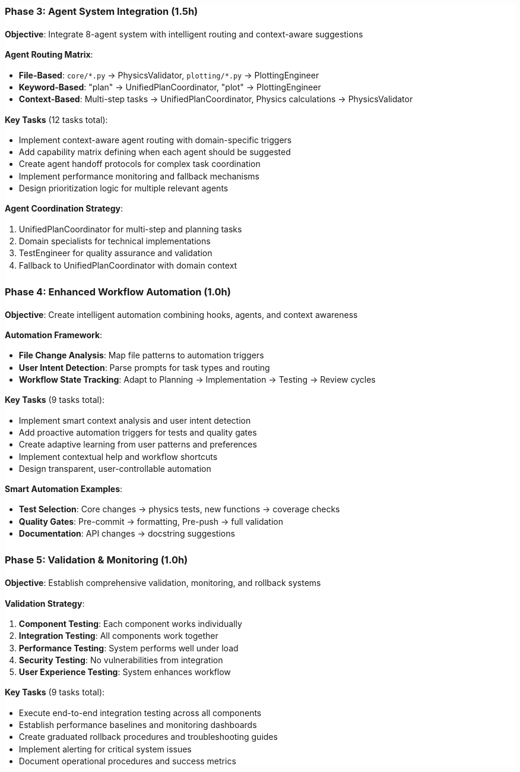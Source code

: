 ### Phase 3: Agent System Integration (1.5h)
**Objective**: Integrate 8-agent system with intelligent routing and context-aware suggestions

**Agent Routing Matrix**:
- **File-Based**: `core/*.py` → PhysicsValidator, `plotting/*.py` → PlottingEngineer
- **Keyword-Based**: "plan" → UnifiedPlanCoordinator, "plot" → PlottingEngineer
- **Context-Based**: Multi-step tasks → UnifiedPlanCoordinator, Physics calculations → PhysicsValidator

**Key Tasks** (12 tasks total):
- Implement context-aware agent routing with domain-specific triggers
- Add capability matrix defining when each agent should be suggested
- Create agent handoff protocols for complex task coordination
- Implement performance monitoring and fallback mechanisms
- Design prioritization logic for multiple relevant agents

**Agent Coordination Strategy**:
1. UnifiedPlanCoordinator for multi-step and planning tasks
2. Domain specialists for technical implementations  
3. TestEngineer for quality assurance and validation
4. Fallback to UnifiedPlanCoordinator with domain context

### Phase 4: Enhanced Workflow Automation (1.0h)
**Objective**: Create intelligent automation combining hooks, agents, and context awareness

**Automation Framework**:
- **File Change Analysis**: Map file patterns to automation triggers
- **User Intent Detection**: Parse prompts for task types and routing
- **Workflow State Tracking**: Adapt to Planning → Implementation → Testing → Review cycles

**Key Tasks** (9 tasks total):
- Implement smart context analysis and user intent detection
- Add proactive automation triggers for tests and quality gates
- Create adaptive learning from user patterns and preferences
- Implement contextual help and workflow shortcuts
- Design transparent, user-controllable automation

**Smart Automation Examples**:
- **Test Selection**: Core changes → physics tests, new functions → coverage checks
- **Quality Gates**: Pre-commit → formatting, Pre-push → full validation
- **Documentation**: API changes → docstring suggestions

### Phase 5: Validation & Monitoring (1.0h)
**Objective**: Establish comprehensive validation, monitoring, and rollback systems

**Validation Strategy**:
1. **Component Testing**: Each component works individually
2. **Integration Testing**: All components work together  
3. **Performance Testing**: System performs well under load
4. **Security Testing**: No vulnerabilities from integration
5. **User Experience Testing**: System enhances workflow

**Key Tasks** (9 tasks total):
- Execute end-to-end integration testing across all components
- Establish performance baselines and monitoring dashboards
- Create graduated rollback procedures and troubleshooting guides
- Implement alerting for critical system issues
- Document operational procedures and success metrics
